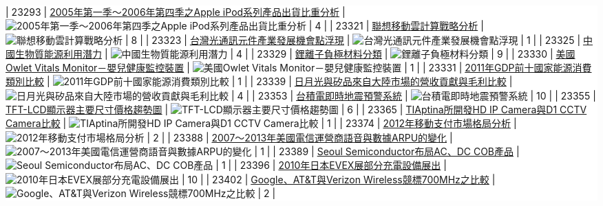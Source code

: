 | 23293 | [2005年第一季～2006年第四季之Apple iPod系列產品出貨比重分析](https://www.topology.com.tw/DataContent/graph/2005%E5%B9%B4%E7%AC%AC%E4%B8%80%E5%AD%A3%EF%BD%9E2006%E5%B9%B4%E7%AC%AC%E5%9B%9B%E5%AD%A3%E4%B9%8BApple%20iPod%E7%B3%BB%E5%88%97%E7%94%A2%E5%93%81%E5%87%BA%E8%B2%A8%E6%AF%94%E9%87%8D%E5%88%86%E6%9E%90/23293) | ![2005年第一季～2006年第四季之Apple iPod系列產品出貨比重分析](https://www.topology.com.tw/System/DownloadImg/r961031-5.gif/graph) | <span title="4478, 9020, 10336, 36078">4</span> |
| 23321 | [聯想移動雲計算戰略分析](https://www.topology.com.tw/DataContent/graph/%E8%81%AF%E6%83%B3%E7%A7%BB%E5%8B%95%E9%9B%B2%E8%A8%88%E7%AE%97%E6%88%B0%E7%95%A5%E5%88%86%E6%9E%90/23321) | ![聯想移動雲計算戰略分析](https://www.topology.com.tw/System/DownloadImg/r1010613-38.gif/graph) | <span title="8930, 16034, 17215, 18094, 24533, 33858, 35057, 37109">8</span> |
| 23323 | [台灣光通訊元件產業發展機會點浮現](https://www.topology.com.tw/DataContent/graph/%E5%8F%B0%E7%81%A3%E5%85%89%E9%80%9A%E8%A8%8A%E5%85%83%E4%BB%B6%E7%94%A2%E6%A5%AD%E7%99%BC%E5%B1%95%E6%A9%9F%E6%9C%83%E9%BB%9E%E6%B5%AE%E7%8F%BE/23323) | ![台灣光通訊元件產業發展機會點浮現](https://www.topology.com.tw/System/DownloadImg/r031023-14.gif/graph) | <span title="37516">1</span> |
| 23325 | [中國生物質能源利用潛力](https://www.topology.com.tw/DataContent/graph/%E4%B8%AD%E5%9C%8B%E7%94%9F%E7%89%A9%E8%B3%AA%E8%83%BD%E6%BA%90%E5%88%A9%E7%94%A8%E6%BD%9B%E5%8A%9B/23325) | ![中國生物質能源利用潛力](https://www.topology.com.tw/System/DownloadImg/r1030903-44.gif/graph) | <span title="3363, 3684, 30620, 33845">4</span> |
| 23329 | [鋰離子負極材料分類](https://www.topology.com.tw/DataContent/graph/%E9%8B%B0%E9%9B%A2%E5%AD%90%E8%B2%A0%E6%A5%B5%E6%9D%90%E6%96%99%E5%88%86%E9%A1%9E/23329) | ![鋰離子負極材料分類](https://www.topology.com.tw/System/DownloadImg/r1010502-1.gif/graph) | <span title="2372, 3779, 5932, 6392, 26054, 26494, 27788, 29304, 33890">9</span> |
| 23330 | [美國Owlet Vitals Monitor－嬰兒健康監控裝置](https://www.topology.com.tw/DataContent/graph/%E7%BE%8E%E5%9C%8BOwlet%20Vitals%20Monitor%EF%BC%8D%E5%AC%B0%E5%85%92%E5%81%A5%E5%BA%B7%E7%9B%A3%E6%8E%A7%E8%A3%9D%E7%BD%AE/23330) | ![美國Owlet Vitals Monitor－嬰兒健康監控裝置](https://www.topology.com.tw/System/DownloadImg/r1021023-35.gif/graph) | <span title="37319">1</span> |
| 23331 | [2011年GDP前十國家能源消費類別比較](https://www.topology.com.tw/DataContent/graph/2011%E5%B9%B4GDP%E5%89%8D%E5%8D%81%E5%9C%8B%E5%AE%B6%E8%83%BD%E6%BA%90%E6%B6%88%E8%B2%BB%E9%A1%9E%E5%88%A5%E6%AF%94%E8%BC%83/23331) | ![2011年GDP前十國家能源消費類別比較](https://www.topology.com.tw/System/DownloadImg/r1011017-1.gif/graph) | <span title="40225">1</span> |
| 23339 | [日月光與矽品來自大陸市場的營收貢獻與毛利比較](https://www.topology.com.tw/DataContent/graph/%E6%97%A5%E6%9C%88%E5%85%89%E8%88%87%E7%9F%BD%E5%93%81%E4%BE%86%E8%87%AA%E5%A4%A7%E9%99%B8%E5%B8%82%E5%A0%B4%E7%9A%84%E7%87%9F%E6%94%B6%E8%B2%A2%E7%8D%BB%E8%88%87%E6%AF%9B%E5%88%A9%E6%AF%94%E8%BC%83/23339) | ![日月光與矽品來自大陸市場的營收貢獻與毛利比較](https://www.topology.com.tw/System/DownloadImg/r1001130-28.gif/graph) | <span title="13049, 13186, 29331, 31327">4</span> |
| 23353 | [台積電即時地震預警系統](https://www.topology.com.tw/DataContent/graph/%E5%8F%B0%E7%A9%8D%E9%9B%BB%E5%8D%B3%E6%99%82%E5%9C%B0%E9%9C%87%E9%A0%90%E8%AD%A6%E7%B3%BB%E7%B5%B1/23353) | ![台積電即時地震預警系統](https://www.topology.com.tw/System/DownloadImg/r1040401-26.gif/graph) | <span title="147, 2969, 8068, 12995, 23122, 23454, 25350, 27948, 30760, 33350">10</span> |
| 23355 | [TFT-LCD顯示器主要尺寸價格趨勢圖](https://www.topology.com.tw/DataContent/graph/TFT-LCD%E9%A1%AF%E7%A4%BA%E5%99%A8%E4%B8%BB%E8%A6%81%E5%B0%BA%E5%AF%B8%E5%83%B9%E6%A0%BC%E8%B6%A8%E5%8B%A2%E5%9C%96/23355) | ![TFT-LCD顯示器主要尺寸價格趨勢圖](https://www.topology.com.tw/System/DownloadImg/r050915-16.gif/graph) | <span title="5754, 6580, 10862, 14685, 27343, 27949">6</span> |
| 23365 | [TIAptina所開發HD IP Camera與D1 CCTV Camera比較](https://www.topology.com.tw/DataContent/graph/TIAptina%E6%89%80%E9%96%8B%E7%99%BCHD%20IP%20Camera%E8%88%87D1%20CCTV%20Camera%E6%AF%94%E8%BC%83/23365) | ![TIAptina所開發HD IP Camera與D1 CCTV Camera比較](https://www.topology.com.tw/System/DownloadImg/r970618-54.gif/graph) | <span title="20148">1</span> |
| 23374 | [2012年移動支付市場格局分析](https://www.topology.com.tw/DataContent/graph/2012%E5%B9%B4%E7%A7%BB%E5%8B%95%E6%94%AF%E4%BB%98%E5%B8%82%E5%A0%B4%E6%A0%BC%E5%B1%80%E5%88%86%E6%9E%90/23374) | ![2012年移動支付市場格局分析](https://www.topology.com.tw/System/DownloadImg/r1020508-34.gif/graph) | <span title="4860, 38497">2</span> |
| 23388 | [2007～2013年美國電信運營商語音與數據ARPU的變化](https://www.topology.com.tw/DataContent/graph/2007%EF%BD%9E2013%E5%B9%B4%E7%BE%8E%E5%9C%8B%E9%9B%BB%E4%BF%A1%E9%81%8B%E7%87%9F%E5%95%86%E8%AA%9E%E9%9F%B3%E8%88%87%E6%95%B8%E6%93%9AARPU%E7%9A%84%E8%AE%8A%E5%8C%96/23388) | ![2007～2013年美國電信運營商語音與數據ARPU的變化](https://www.topology.com.tw/System/DownloadImg/r1031022-26.gif/graph) | <span title="11621">1</span> |
| 23389 | [Seoul Semiconductor布局AC、DC COB產品](https://www.topology.com.tw/DataContent/graph/Seoul%20Semiconductor%E5%B8%83%E5%B1%80AC%E3%80%81DC%20COB%E7%94%A2%E5%93%81/23389) | ![Seoul Semiconductor布局AC、DC COB產品](https://www.topology.com.tw/System/DownloadImg/r1030409-65.gif/graph) | <span title="36687">1</span> |
| 23396 | [2010年日本EVEX展部分充電設備展出](https://www.topology.com.tw/DataContent/graph/2010%E5%B9%B4%E6%97%A5%E6%9C%ACEVEX%E5%B1%95%E9%83%A8%E5%88%86%E5%85%85%E9%9B%BB%E8%A8%AD%E5%82%99%E5%B1%95%E5%87%BA/23396) | ![2010年日本EVEX展部分充電設備展出](https://www.topology.com.tw/System/DownloadImg/r990901-45.gif/graph) | <span title="6281, 17978, 24295, 26634, 27326, 30560, 33683, 33687, 35340, 37301">10</span> |
| 23402 | [Google、AT&T與Verizon Wireless競標700MHz之比較](https://www.topology.com.tw/DataContent/graph/Google%E3%80%81AT%26T%E8%88%87Verizon%20Wireless%E7%AB%B6%E6%A8%99700MHz%E4%B9%8B%E6%AF%94%E8%BC%83/23402) | ![Google、AT&T與Verizon Wireless競標700MHz之比較](https://www.topology.com.tw/System/DownloadImg/n961226-3.gif/graph) | <span title="8002, 31802">2</span> |